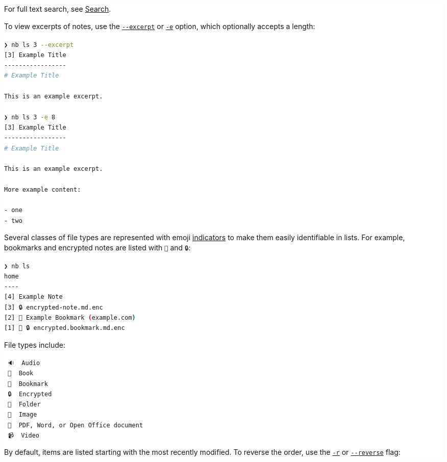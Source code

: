 For full text search, see [Search](#-search).

To view excerpts of notes, use the [`--excerpt`](#ls) or [`-e`](#ls) option,
which optionally accepts a length:

```bash
❯ nb ls 3 --excerpt
[3] Example Title
-----------------
# Example Title

This is an example excerpt.

❯ nb ls 3 -e 8
[3] Example Title
-----------------
# Example Title

This is an example excerpt.

More example content:

- one
- two
```

Several classes of file types are represented with emoji
[indicators](#indicators) to make them easily identifiable in lists.
For example, bookmarks and encrypted notes are listed with `🔖` and `🔒`:

```bash
❯ nb ls
home
----
[4] Example Note
[3] 🔒 encrypted-note.md.enc
[2] 🔖 Example Bookmark (example.com)
[1] 🔖 🔒 encrypted.bookmark.md.enc
```

File types include:

```text
 🔉  Audio
 📖  Book
 🔖  Bookmark
 🔒  Encrypted
 📂  Folder
 🌄  Image
 📄  PDF, Word, or Open Office document
 📹  Video
```

By default, items are listed starting with the most recently modified.
To reverse the order, use the [`-r`](#ls) or [`--reverse`](#ls) flag:
